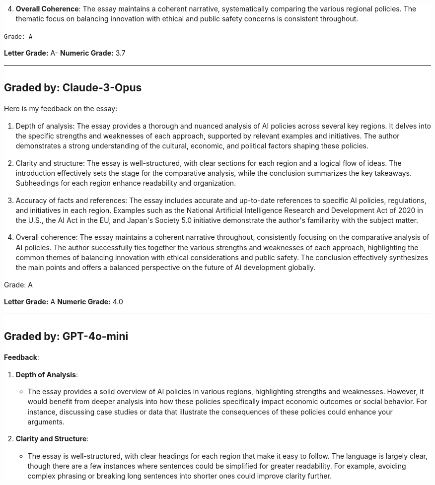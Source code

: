 4) **Overall Coherence**: The essay maintains a coherent narrative, systematically comparing the various regional policies. The thematic focus on balancing innovation with ethical and public safety concerns is consistent throughout.

```
Grade: A-
```

**Letter Grade:** A-
**Numeric Grade:** 3.7

---

## Graded by: Claude-3-Opus

Here is my feedback on the essay:

1) Depth of analysis: The essay provides a thorough and nuanced analysis of AI policies across several key regions. It delves into the specific strengths and weaknesses of each approach, supported by relevant examples and initiatives. The author demonstrates a strong understanding of the cultural, economic, and political factors shaping these policies.

2) Clarity and structure: The essay is well-structured, with clear sections for each region and a logical flow of ideas. The introduction effectively sets the stage for the comparative analysis, while the conclusion summarizes the key takeaways. Subheadings for each region enhance readability and organization.

3) Accuracy of facts and references: The essay includes accurate and up-to-date references to specific AI policies, regulations, and initiatives in each region. Examples such as the National Artificial Intelligence Research and Development Act of 2020 in the U.S., the AI Act in the EU, and Japan's Society 5.0 initiative demonstrate the author's familiarity with the subject matter.

4) Overall coherence: The essay maintains a coherent narrative throughout, consistently focusing on the comparative analysis of AI policies. The author successfully ties together the various strengths and weaknesses of each approach, highlighting the common themes of balancing innovation with ethical considerations and public safety. The conclusion effectively synthesizes the main points and offers a balanced perspective on the future of AI development globally.

Grade: A

**Letter Grade:** A
**Numeric Grade:** 4.0

---

## Graded by: GPT-4o-mini

**Feedback**:

1) **Depth of Analysis**:
   - The essay provides a solid overview of AI policies in various regions, highlighting strengths and weaknesses. However, it would benefit from deeper analysis into how these policies specifically impact economic outcomes or social behavior. For instance, discussing case studies or data that illustrate the consequences of these policies could enhance your arguments.

2) **Clarity and Structure**:
   - The essay is well-structured, with clear headings for each region that make it easy to follow. The language is largely clear, though there are a few instances where sentences could be simplified for greater readability. For example, avoiding complex phrasing or breaking long sentences into shorter ones could improve clarity further.
